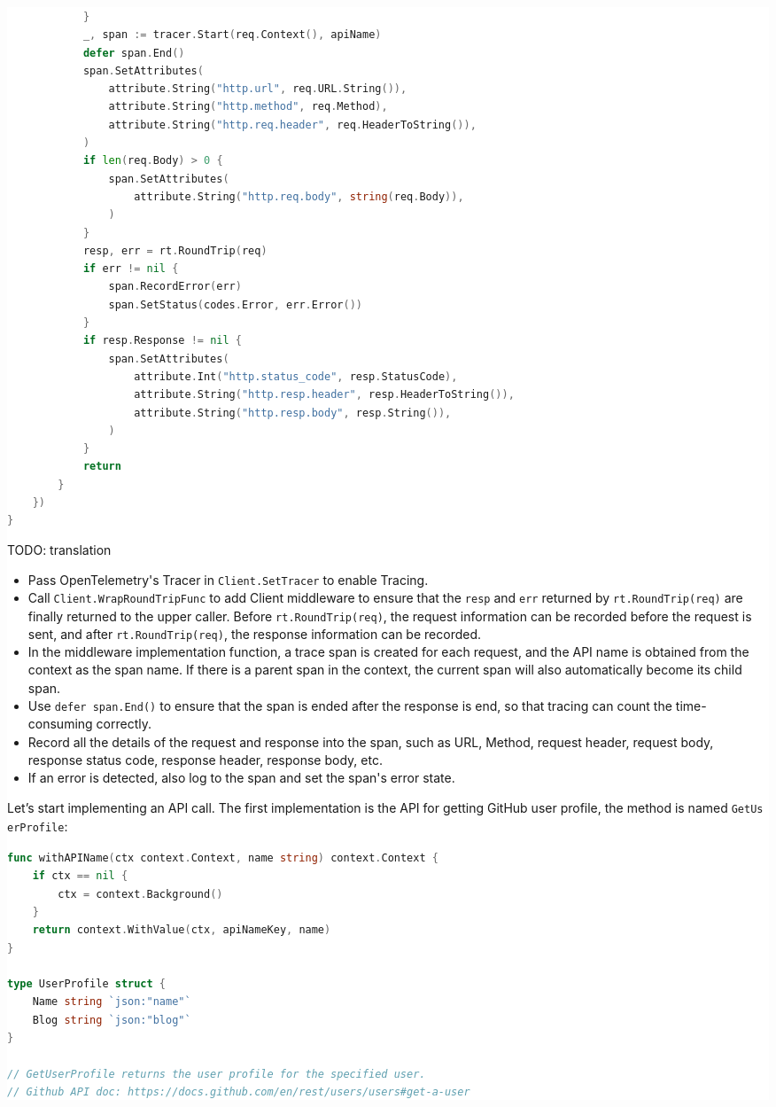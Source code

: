 ```go
            }
            _, span := tracer.Start(req.Context(), apiName)
            defer span.End()
            span.SetAttributes(
                attribute.String("http.url", req.URL.String()),
                attribute.String("http.method", req.Method),
                attribute.String("http.req.header", req.HeaderToString()),
            )
            if len(req.Body) > 0 {
                span.SetAttributes(
                    attribute.String("http.req.body", string(req.Body)),
                )
            }
            resp, err = rt.RoundTrip(req)
            if err != nil {
                span.RecordError(err)
                span.SetStatus(codes.Error, err.Error())
            }
            if resp.Response != nil {
                span.SetAttributes(
                    attribute.Int("http.status_code", resp.StatusCode),
                    attribute.String("http.resp.header", resp.HeaderToString()),
                    attribute.String("http.resp.body", resp.String()),
                )
            }
            return
        }
    })
}
```

TODO: translation

* Pass OpenTelemetry's Tracer in `Client.SetTracer` to enable Tracing.
* Call `Client.WrapRoundTripFunc` to add Client middleware to ensure that the `resp` and `err` returned by `rt.RoundTrip(req)` are finally returned to the upper caller. Before `rt.RoundTrip(req)`, the request information can be recorded before the request is sent, and after `rt.RoundTrip(req)`, the response information can be recorded.
* In the middleware implementation function, a trace span is created for each request, and the API name is obtained from the context as the span name. If there is a parent span in the context, the current span will also automatically become its child span.
* Use `defer span.End()` to ensure that the span is ended after the response is end, so that tracing can count the time-consuming correctly.
* Record all the details of the request and response into the span, such as URL, Method, request header, request body, response status code, response header, response body, etc.
* If an error is detected, also log to the span and set the span's error state.

Let’s start implementing an API call. The first implementation is the API for getting GitHub user profile, the method is named `GetUserProfile`:

```go
func withAPIName(ctx context.Context, name string) context.Context {
	if ctx == nil {
		ctx = context.Background()
	}
	return context.WithValue(ctx, apiNameKey, name)
}

type UserProfile struct {
	Name string `json:"name"`
	Blog string `json:"blog"`
}

// GetUserProfile returns the user profile for the specified user.
// Github API doc: https://docs.github.com/en/rest/users/users#get-a-user
```